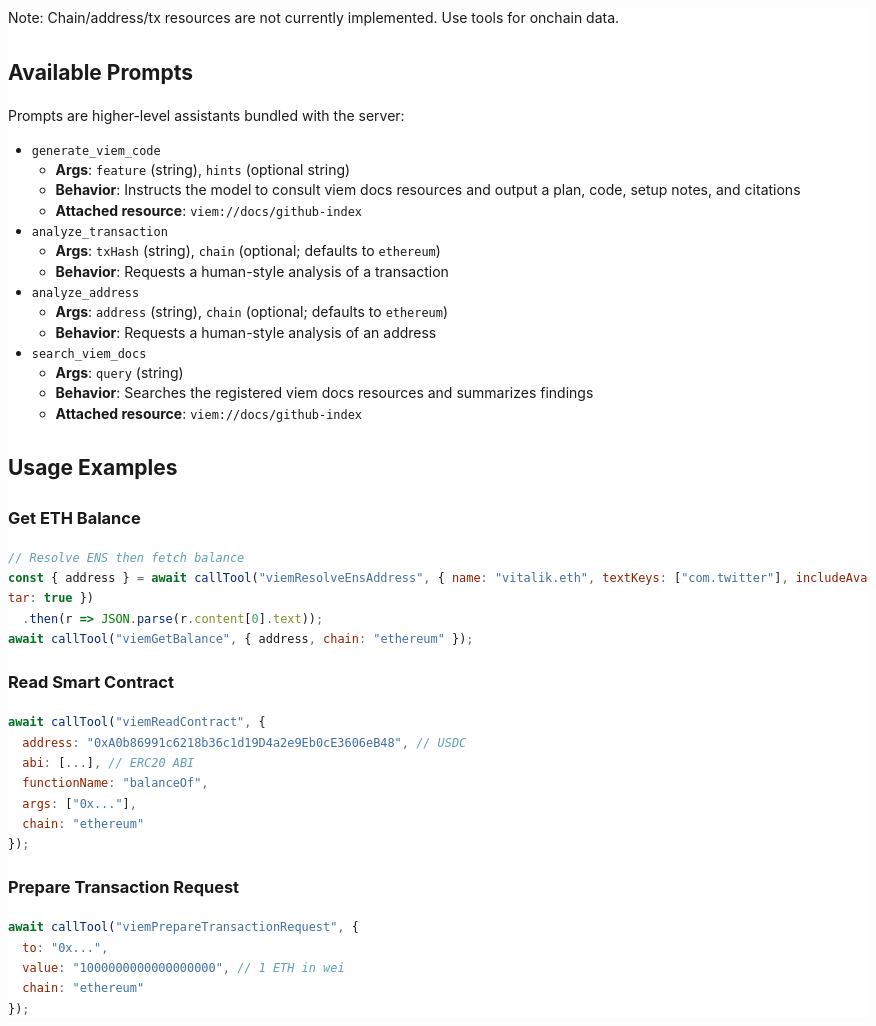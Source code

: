 Note: Chain/address/tx resources are not currently implemented. Use tools for onchain data.

## Available Prompts

Prompts are higher-level assistants bundled with the server:

- `generate_viem_code`
  - **Args**: `feature` (string), `hints` (optional string)
  - **Behavior**: Instructs the model to consult viem docs resources and output a plan, code, setup notes, and citations
  - **Attached resource**: `viem://docs/github-index`
- `analyze_transaction`
  - **Args**: `txHash` (string), `chain` (optional; defaults to `ethereum`)
  - **Behavior**: Requests a human-style analysis of a transaction
- `analyze_address`
  - **Args**: `address` (string), `chain` (optional; defaults to `ethereum`)
  - **Behavior**: Requests a human-style analysis of an address
- `search_viem_docs`
  - **Args**: `query` (string)
  - **Behavior**: Searches the registered viem docs resources and summarizes findings
  - **Attached resource**: `viem://docs/github-index`

## Usage Examples

### Get ETH Balance
```javascript
// Resolve ENS then fetch balance
const { address } = await callTool("viemResolveEnsAddress", { name: "vitalik.eth", textKeys: ["com.twitter"], includeAvatar: true })
  .then(r => JSON.parse(r.content[0].text));
await callTool("viemGetBalance", { address, chain: "ethereum" });
```

### Read Smart Contract
```javascript
await callTool("viemReadContract", {
  address: "0xA0b86991c6218b36c1d19D4a2e9Eb0cE3606eB48", // USDC
  abi: [...], // ERC20 ABI
  functionName: "balanceOf",
  args: ["0x..."],
  chain: "ethereum"
});
```

### Prepare Transaction Request
```javascript
await callTool("viemPrepareTransactionRequest", {
  to: "0x...",
  value: "1000000000000000000", // 1 ETH in wei
  chain: "ethereum"
});
```
